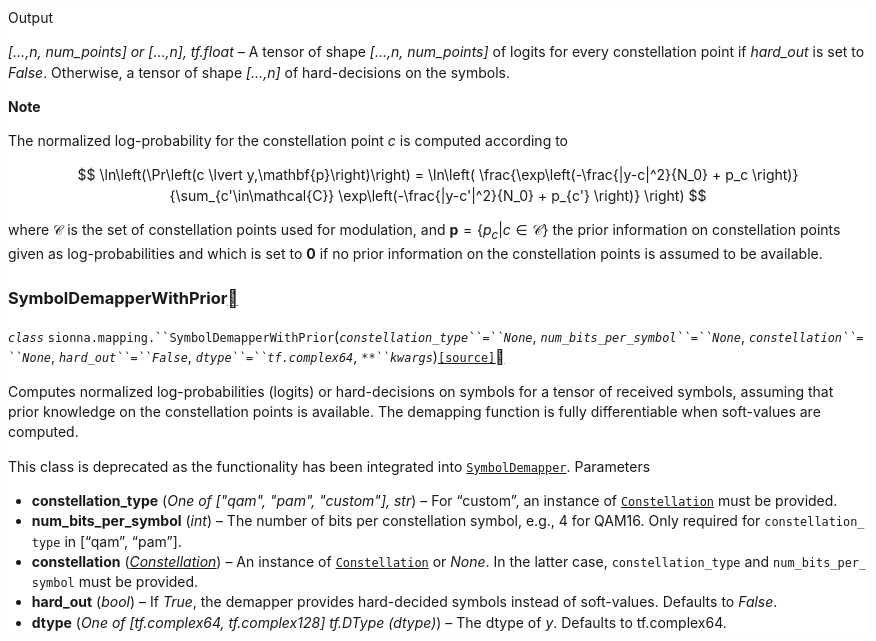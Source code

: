 
Output
    
<em>[…,n, num_points] or […,n], tf.float</em> – A tensor of shape <cite>[…,n, num_points]</cite> of logits for every constellation
point if <cite>hard_out</cite> is set to <cite>False</cite>.
Otherwise, a tensor of shape <cite>[…,n]</cite> of hard-decisions on the symbols.



**Note**
    
The normalized log-probability for the constellation point $c$ is computed according to

$$
\ln\left(\Pr\left(c \lvert y,\mathbf{p}\right)\right) = \ln\left( \frac{\exp\left(-\frac{|y-c|^2}{N_0} + p_c \right)}{\sum_{c'\in\mathcal{C}} \exp\left(-\frac{|y-c'|^2}{N_0} + p_{c'} \right)} \right)
$$
    
where $\mathcal{C}$ is the set of constellation points used for modulation,
and $\mathbf{p} = \left\{p_c \lvert c \in \mathcal{C}\right\}$ the prior information on constellation points given as log-probabilities
and which is set to $\mathbf{0}$ if no prior information on the constellation points is assumed to be available.

### SymbolDemapperWithPrior<a class="headerlink" href="https://nvlabs.github.io/sionna/api/mapping.html#symboldemapperwithprior" title="Permalink to this headline"></a>

<em class="property">`class` </em>`sionna.mapping.``SymbolDemapperWithPrior`(<em class="sig-param">`constellation_type``=``None`</em>, <em class="sig-param">`num_bits_per_symbol``=``None`</em>, <em class="sig-param">`constellation``=``None`</em>, <em class="sig-param">`hard_out``=``False`</em>, <em class="sig-param">`dtype``=``tf.complex64`</em>, <em class="sig-param">`**``kwargs`</em>)<a class="reference internal" href="../_modules/sionna/mapping.html#SymbolDemapperWithPrior">`[source]`</a><a class="headerlink" href="https://nvlabs.github.io/sionna/api/mapping.html#sionna.mapping.SymbolDemapperWithPrior" title="Permalink to this definition"></a>
    
Computes normalized log-probabilities (logits) or hard-decisions on symbols
for a tensor of received symbols, assuming that prior knowledge on the constellation points is available.
The demapping function is fully differentiable when soft-values are
computed.
    
This class is deprecated as the functionality has been integrated
into <a class="reference internal" href="https://nvlabs.github.io/sionna/api/mapping.html#sionna.mapping.SymbolDemapper" title="sionna.mapping.SymbolDemapper">`SymbolDemapper`</a>.
Parameters
 
- **constellation_type** (<em>One of</em><em> [</em><em>"qam"</em><em>, </em><em>"pam"</em><em>, </em><em>"custom"</em><em>]</em><em>, </em><em>str</em>) – For “custom”, an instance of <a class="reference internal" href="https://nvlabs.github.io/sionna/api/mapping.html#sionna.mapping.Constellation" title="sionna.mapping.Constellation">`Constellation`</a>
must be provided.
- **num_bits_per_symbol** (<em>int</em>) – The number of bits per constellation symbol, e.g., 4 for QAM16.
Only required for `constellation_type` in [“qam”, “pam”].
- **constellation** (<a class="reference internal" href="https://nvlabs.github.io/sionna/api/mapping.html#sionna.mapping.Constellation" title="sionna.mapping.Constellation"><em>Constellation</em></a>) – An instance of <a class="reference internal" href="https://nvlabs.github.io/sionna/api/mapping.html#sionna.mapping.Constellation" title="sionna.mapping.Constellation">`Constellation`</a> or <cite>None</cite>.
In the latter case, `constellation_type`
and `num_bits_per_symbol` must be provided.
- **hard_out** (<em>bool</em>) – If <cite>True</cite>, the demapper provides hard-decided symbols instead of soft-values.
Defaults to <cite>False</cite>.
- **dtype** (<em>One of</em><em> [</em><em>tf.complex64</em><em>, </em><em>tf.complex128</em><em>] </em><em>tf.DType</em><em> (</em><em>dtype</em><em>)</em>) – The dtype of <cite>y</cite>. Defaults to tf.complex64.